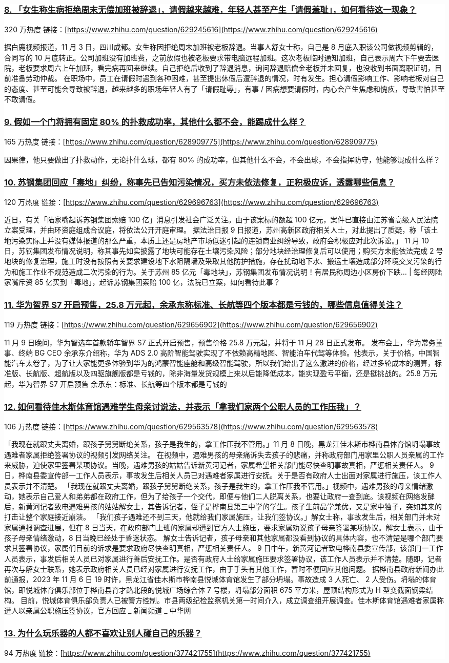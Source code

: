 

### [8. 「女生称生病拒绝周末无偿加班被辞退」，请假越来越难，年轻人甚至产生「请假羞耻」，如何看待这一现象？](https://www.zhihu.com/question/629245616)
320 万热度 链接：[https://www.zhihu.com/question/629245616](https://www.zhihu.com/question/629245616)

据白鹿视频报道，11 月 3 日，四川成都。女生称因拒绝周末加班被老板辞退。当事人舒女士称，自己是 8 月底入职该公司做视频剪辑的，合同写的 10 月底转正。公司加班没有加班费，之前放假也被老板要求带电脑远程加班。这次老板临时通知加班，自己表示周六下午要去医院，老板要求周六上午加班，看完病再回来继续。自己拒绝后收到了辞退消息，询问辞退赔偿金老板并未回复，也没收到书面离职证明，目前准备劳动仲裁。 在职场中，员工在请假时遇到各种困难，甚至提出休假后遭辞退的情况，时有发生。担心请假影响工作、影响老板对自己的态度、甚至可能会导致被辞退，越来越多的职场年轻人有了「请假耻辱」，有事 / 因病想要请假时，内心会产生焦虑和愧疚，导致害怕甚至不敢请假。

### [9. 假如一个门将拥有固定 80% 的扑救成功率，其他什么都不会，能踢成什么样？](https://www.zhihu.com/question/628909775)
165 万热度 链接：[https://www.zhihu.com/question/628909775](https://www.zhihu.com/question/628909775)

因果律，他只要做出了扑救动作，无论扑什么球，都有 80% 的成功率，但其他什么不会，不会出球，不会指挥防守，他能够混成什么样？

### [10. 苏钢集团回应「毒地」纠纷，称事先已告知污染情况，买方未依法修复，正积极应诉，透露哪些信息？](https://www.zhihu.com/question/629696763)
120 万热度 链接：[https://www.zhihu.com/question/629696763](https://www.zhihu.com/question/629696763)

近日，有关「陆家嘴起诉苏钢集团索赔 100 亿」消息引发社会广泛关注。由于该案标的额超 100 亿元，案件已直接由江苏省高级人民法院立案受理，并由环资庭组成合议庭，将依法公开开庭审理。 据法治日报 9 日报道，苏州高新区政府相关人士，对此提出了质疑，称「该土地污染实际上并没有媒体报道的那么严重，本质上还是房地产市场低迷引起的连锁商业纠纷导致，政府会积极应对此次诉讼。」 11 月 10 日，苏钢集团发布情况说明，称其事先如实披露了地块可能存在土壤污染风险；部分地块经治理修复后可以使用；购买方未能依法完成 2 号地块的修复治理，施工时没有按照有关要求建设地下水阻隔墙及采取其他防护措施，存在扰动地下水、搬运土壤造成部分环境交叉污染的行为和施工作业不规范造成二次污染的行为。关于苏州 85 亿元「毒地块」，苏钢集团发布情况说明！有居民称周边小区房价下跌… | 每经网陆家嘴斥资 85 亿买到「毒地」，起诉苏钢集团索赔 100 亿，法院已立案，如何看待此事？

### [11. 华为智界 S7 开启预售，25.8 万元起，余承东称标准、长航等四个版本都是亏钱的，哪些信息值得关注？](https://www.zhihu.com/question/629656902)
119 万热度 链接：[https://www.zhihu.com/question/629656902](https://www.zhihu.com/question/629656902)

11 月 9 日晚间，华为智选车首款轿车智界 S7 正式开启预售，预售价格 25.8 万元起，并将于 11 月 28 日正式发布。 发布会上，华为常务董事、终端 BG CEO 余承东介绍称，华为 ADS 2.0 高阶智能驾驶实现了不依赖高精地图、智能泊车代驾等体验。他表示，关于价格，中国智能汽车太卷了，为了让大家能更多体验到华为的鸿蒙智能座舱和高级智能驾驶，所以我们给出了这么激进的价格，经过多轮成本的测算，标准版、长航版、超航版以及四驱旗舰版都是亏钱的，除非海量发货规模上来以后能降低成本，能实现盈亏平衡，还是挺挑战的。25.8 万元起，华为智界 S7 开启预售 余承东：标准、长航等四个版本都是亏钱的

### [12. 如何看待佳木斯体育馆遇难学生母亲讨说法，并表示「拿我们家两个公职人员的工作压我」？](https://www.zhihu.com/question/629563578)
106 万热度 链接：[https://www.zhihu.com/question/629563578](https://www.zhihu.com/question/629563578)

「我现在就跟丈夫离婚，跟孩子舅舅断绝关系，孩子是我生的，拿工作压我不管用。」11 月 8 日晚，黑龙江佳木斯市桦南县体育馆坍塌事故遇难者家属拒绝签署协议的视频引发网络关注。 在视频中，遇难男孩的母亲痛诉失去孩子的悲痛，并称政府部门用家里公职人员亲属的工作来威胁，迫使家里签署某项协议。当晚，遇难男孩的姑姑告诉新黄河记者，家属希望相关部门能尽快查明事故真相，严惩相关责任人。 9 日，桦南县委宣传部一工作人员表示，事故发生后相关人员已对遇难者家属进行安抚。关于是否有政府人士出面对家属进行施压，该工作人员表示并不清楚。 「我现在就跟丈夫离婚，跟孩子舅舅断绝关系，孩子是我生的，拿工作压我不管用。」视频中，遇难男孩的母亲情绪激动，她表示自己爱人和弟弟都在政府工作，但为了给孩子一个交代，即便与他们二人脱离关系，也要让政府一查到底。该视频在网络发酵后，新黄河记者致电遇难男孩的姑姑解女士，其告诉记者，侄子是桦南县第三中学的学生。孩子生前品学兼优，又是家中独子，突如其来的打击让整个家庭接近崩溃。 「我们孩子遇难还不到三天，他就给我们家属施压，让我们签协议。」解女士称，事故发生后，相关部门并未对家属通报调查进展，但在 8 日当天，在政府部门上班的家属却遭到官方人士施压，要求家属劝说孩子母亲签署某项协议。解女士表示，由于孩子母亲情绪激动，8 日当晚已经处于昏迷状态。 解女士告诉记者，孩子母亲和其他家属都没看到协议的具体内容，也不清楚是哪个部门要求其签署协议，家属们目前的诉求是要求政府尽快查明真相，严惩相关责任人。 9 日中午，新黄河记者致电桦南县委宣传部，该部门一工作人员表示，事发后相关人员已对家属进行善后安抚工作。是否有政府人士给家属施压要求签署协议，该工作人员表示并不清楚。随即，记者再次与解女士联系，她表示政府相关人员已经对家属进行安抚工作，由于手头有其他工作，暂时不便回应其他问题。 据桦南县政府新闻办此前通报，2023 年 11 月 6 日 19 时许，黑龙江省佳木斯市桦南县悦城体育馆发生了部分坍塌。事故造成 3 人死亡、 2 人受伤。坍塌的体育馆，即悦城体育俱乐部位于桦南县育才路北段的悦城广场综合体 7 号楼，坍塌部分面积 675 平方米，屋顶结构形式为 H 型变截面钢梁结构。 目前，悦城体育俱乐部负责人已被警方控制。市县两级纪检监察机关第一时间介入，成立调查组开展调查。佳木斯体育馆遇难者家属称遭人以亲属公职施压签协议，官方回应 _ 新闻频道 _ 中华网

### [13. 为什么玩乐器的人都不喜欢让别人碰自己的乐器？](https://www.zhihu.com/question/377421755)
94 万热度 链接：[https://www.zhihu.com/question/377421755](https://www.zhihu.com/question/377421755)
